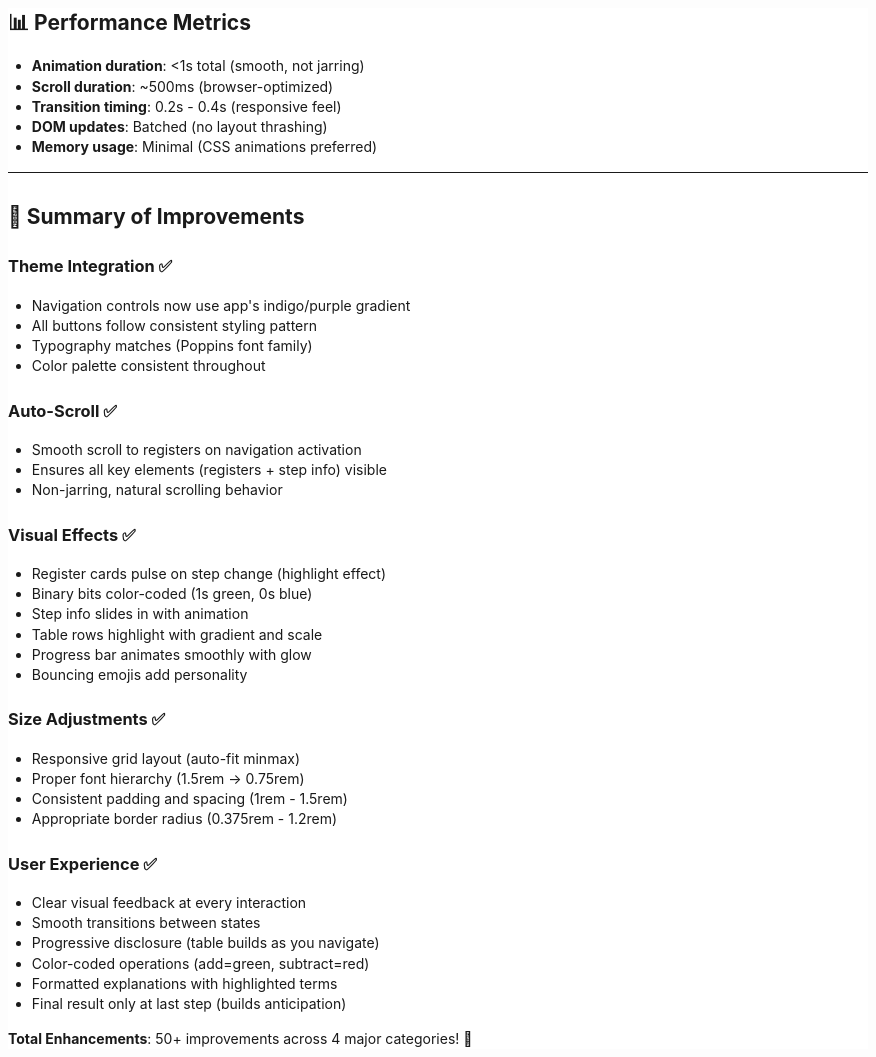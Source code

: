 
## 📊 Performance Metrics

- **Animation duration**: <1s total (smooth, not jarring)
- **Scroll duration**: ~500ms (browser-optimized)
- **Transition timing**: 0.2s - 0.4s (responsive feel)
- **DOM updates**: Batched (no layout thrashing)
- **Memory usage**: Minimal (CSS animations preferred)

---

## 🎯 Summary of Improvements

### Theme Integration ✅
- Navigation controls now use app's indigo/purple gradient
- All buttons follow consistent styling pattern
- Typography matches (Poppins font family)
- Color palette consistent throughout

### Auto-Scroll ✅
- Smooth scroll to registers on navigation activation
- Ensures all key elements (registers + step info) visible
- Non-jarring, natural scrolling behavior

### Visual Effects ✅
- Register cards pulse on step change (highlight effect)
- Binary bits color-coded (1s green, 0s blue)
- Step info slides in with animation
- Table rows highlight with gradient and scale
- Progress bar animates smoothly with glow
- Bouncing emojis add personality

### Size Adjustments ✅
- Responsive grid layout (auto-fit minmax)
- Proper font hierarchy (1.5rem → 0.75rem)
- Consistent padding and spacing (1rem - 1.5rem)
- Appropriate border radius (0.375rem - 1.2rem)

### User Experience ✅
- Clear visual feedback at every interaction
- Smooth transitions between states
- Progressive disclosure (table builds as you navigate)
- Color-coded operations (add=green, subtract=red)
- Formatted explanations with highlighted terms
- Final result only at last step (builds anticipation)

**Total Enhancements**: 50+ improvements across 4 major categories! 🎉
